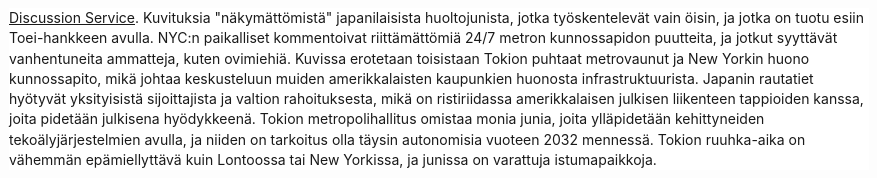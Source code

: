 [Discussion Service](http://news.ycombinator.com/item?id=35474895).
Kuvituksia "näkymättömistä" japanilaisista huoltojunista, jotka työskentelevät vain öisin, ja jotka on tuotu esiin Toei-hankkeen avulla. NYC:n paikalliset kommentoivat riittämättömiä 24/7 metron kunnossapidon puutteita, ja jotkut syyttävät vanhentuneita ammatteja, kuten ovimiehiä. Kuvissa erotetaan toisistaan Tokion puhtaat metrovaunut ja New Yorkin huono kunnossapito, mikä johtaa keskusteluun muiden amerikkalaisten kaupunkien huonosta infrastruktuurista. Japanin rautatiet hyötyvät yksityisistä sijoittajista ja valtion rahoituksesta, mikä on ristiriidassa amerikkalaisen julkisen liikenteen tappioiden kanssa, joita pidetään julkisena hyödykkeenä. Tokion metropolihallitus omistaa monia junia, joita ylläpidetään kehittyneiden tekoälyjärjestelmien avulla, ja niiden on tarkoitus olla täysin autonomisia vuoteen 2032 mennessä. Tokion ruuhka-aika on vähemmän epämiellyttävä kuin Lontoossa tai New Yorkissa, ja junissa on varattuja istumapaikkoja.

</Steps>
